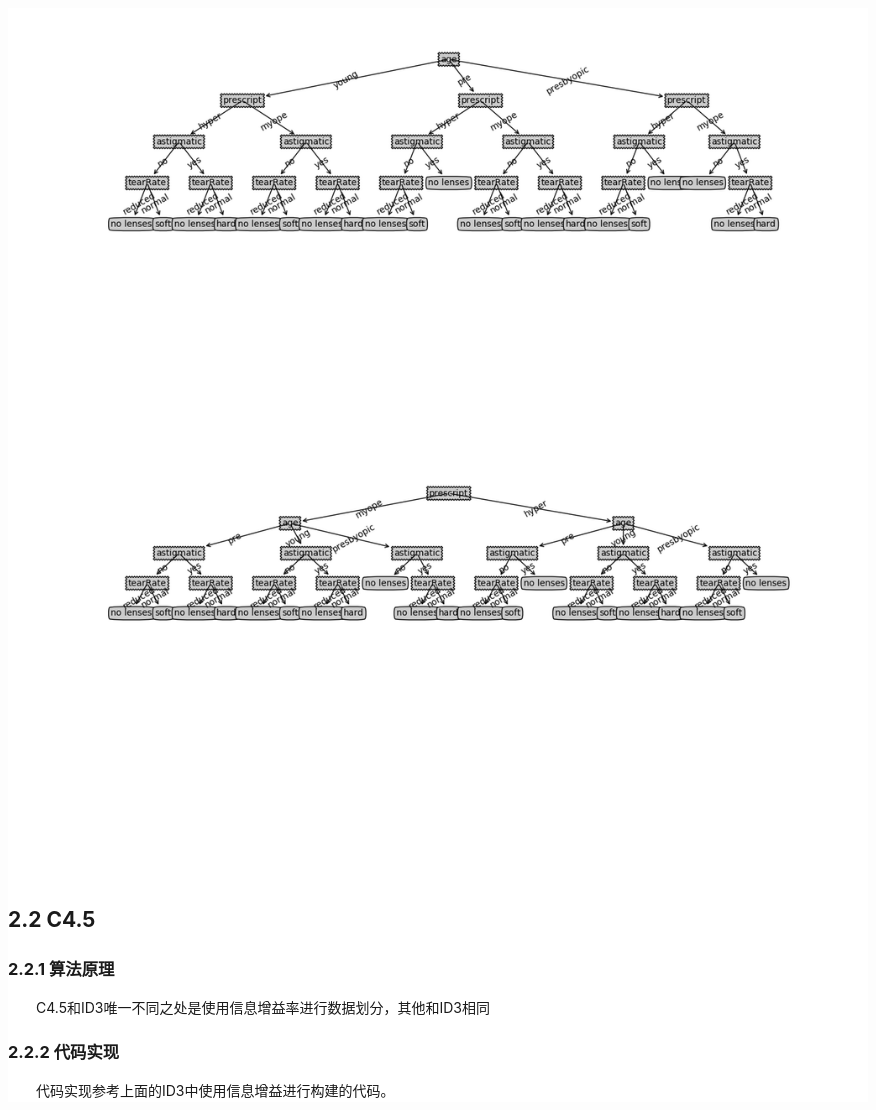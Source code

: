 ![](gain_ratio.png)
![](gini_ratio.png)

## 2.2 C4.5
### 2.2.1 算法原理
&emsp;&emsp;C4.5和ID3唯一不同之处是使用信息增益率进行数据划分，其他和ID3相同
### 2.2.2 代码实现
&emsp;&emsp;代码实现参考上面的ID3中使用信息增益进行构建的代码。
